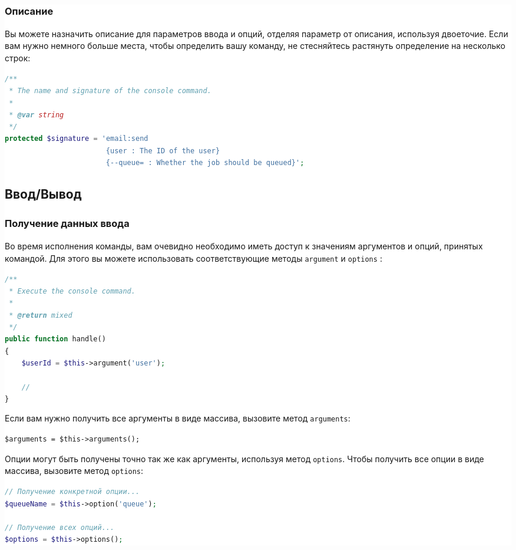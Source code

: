 <a name="input-descriptions"></a>
### Описание

Вы можете назначить описание для параметров ввода и опций, отделяя параметр от описания, используя двоеточие. Если вам нужно немного больше места, чтобы определить вашу команду, не стесняйтесь растянуть определение на несколько строк:

```php
/**
 * The name and signature of the console command.
 *
 * @var string
 */
protected $signature = 'email:send
                        {user : The ID of the user}
                        {--queue= : Whether the job should be queued}';
```

<a name="command-io"></a>
## Ввод/Вывод

### Получение данных ввода

Во время исполнения команды, вам очевидно необходимо иметь доступ к значениям аргументов и опций, принятых командой. Для этого вы можете использовать соответствующие методы `argument` и `options` :

```php
/**
 * Execute the console command.
 *
 * @return mixed
 */
public function handle()
{
    $userId = $this->argument('user');

    //
}
```

Если вам нужно получить все аргументы в виде массива, вызовите метод `arguments`:

```
$arguments = $this->arguments();
```

Опции могут быть получены точно так же как аргументы, используя метод `options`. Чтобы получить все опции в виде массива, вызовите метод `options`:

```php
// Получение конкретной опции...
$queueName = $this->option('queue');

// Получение всех опций...
$options = $this->options();
```
